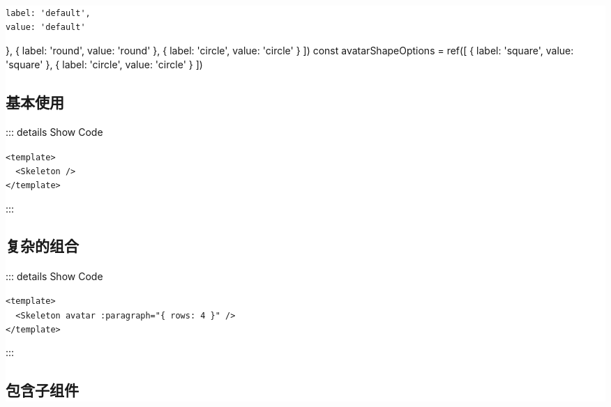     label: 'default',
    value: 'default'
  },
  {
    label: 'round',
    value: 'round'
  },
  {
    label: 'circle',
    value: 'circle'
  }
])
const avatarShapeOptions = ref([
  {
    label: 'square',
    value: 'square'
  },
  {
    label: 'circle',
    value: 'circle'
  }
])
</script>

## 基本使用

<Skeleton />

::: details Show Code

```vue
<template>
  <Skeleton />
</template>
```

:::

## 复杂的组合

<Skeleton avatar :paragraph="{ rows: 4 }" />

::: details Show Code

```vue
<template>
  <Skeleton avatar :paragraph="{ rows: 4 }" />
</template>
```

:::

## 包含子组件
